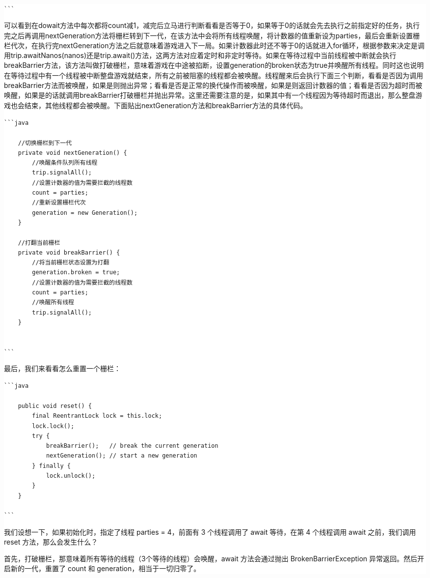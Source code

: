 	
	
	```

可以看到在dowait方法中每次都将count减1，减完后立马进行判断看看是否等于0，如果等于0的话就会先去执行之前指定好的任务，执行完之后再调用nextGeneration方法将栅栏转到下一代，在该方法中会将所有线程唤醒，将计数器的值重新设为parties，最后会重新设置栅栏代次，在执行完nextGeneration方法之后就意味着游戏进入下一局。如果计数器此时还不等于0的话就进入for循环，根据参数来决定是调用trip.awaitNanos(nanos)还是trip.await()方法，这两方法对应着定时和非定时等待。如果在等待过程中当前线程被中断就会执行breakBarrier方法，该方法叫做打破栅栏，意味着游戏在中途被掐断，设置generation的broken状态为true并唤醒所有线程。同时这也说明在等待过程中有一个线程被中断整盘游戏就结束，所有之前被阻塞的线程都会被唤醒。线程醒来后会执行下面三个判断，看看是否因为调用breakBarrier方法而被唤醒，如果是则抛出异常；看看是否是正常的换代操作而被唤醒，如果是则返回计数器的值；看看是否因为超时而被唤醒，如果是的话就调用breakBarrier打破栅栏并抛出异常。这里还需要注意的是，如果其中有一个线程因为等待超时而退出，那么整盘游戏也会结束，其他线程都会被唤醒。下面贴出nextGeneration方法和breakBarrier方法的具体代码。


	```java
	
	    //切换栅栏到下一代
	    private void nextGeneration() {
	        //唤醒条件队列所有线程
	        trip.signalAll();
	        //设置计数器的值为需要拦截的线程数
	        count = parties;
	        //重新设置栅栏代次
	        generation = new Generation();
	    }
	
	    //打翻当前栅栏
	    private void breakBarrier() {
	        //将当前栅栏状态设置为打翻
	        generation.broken = true;
	        //设置计数器的值为需要拦截的线程数
	        count = parties;
	        //唤醒所有线程
	        trip.signalAll();
	    }
	
	
	```
 最后，我们来看看怎么重置一个栅栏：
	
	```java
	
	    public void reset() {
	        final ReentrantLock lock = this.lock;
	        lock.lock();
	        try {
	            breakBarrier();   // break the current generation
	            nextGeneration(); // start a new generation
	        } finally {
	            lock.unlock();
	        }
	    }
	
	```


我们设想一下，如果初始化时，指定了线程 parties = 4，前面有 3 个线程调用了 await 等待，在第 4 个线程调用 await 之前，我们调用 reset 方法，那么会发生什么？

首先，打破栅栏，那意味着所有等待的线程（3个等待的线程）会唤醒，await 方法会通过抛出 BrokenBarrierException 异常返回。然后开启新的一代，重置了 count 和 generation，相当于一切归零了。
